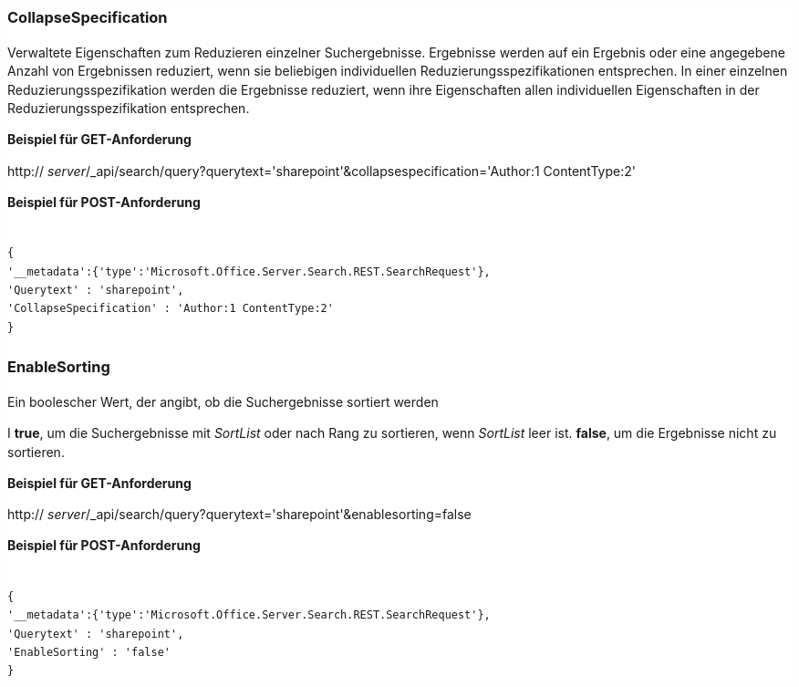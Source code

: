 
### CollapseSpecification
<a name="bk_ProcessPersonalFavorites"> </a>

Verwaltete Eigenschaften zum Reduzieren einzelner Suchergebnisse. Ergebnisse werden auf ein Ergebnis oder eine angegebene Anzahl von Ergebnissen reduziert, wenn sie beliebigen individuellen Reduzierungsspezifikationen entsprechen. In einer einzelnen Reduzierungsspezifikation werden die Ergebnisse reduziert, wenn ihre Eigenschaften allen individuellen Eigenschaften in der Reduzierungsspezifikation entsprechen.
  
    
    
 **Beispiel für GET-Anforderung**
  
    
    
http:// _server_/_api/search/query?querytext='sharepoint'&amp;collapsespecification='Author:1 ContentType:2'
  
    
    
 **Beispiel für POST-Anforderung**
  
    
    



```

{
'__metadata':{'type':'Microsoft.Office.Server.Search.REST.SearchRequest'},
'Querytext' : 'sharepoint',
'CollapseSpecification' : 'Author:1 ContentType:2'
}
```


### EnableSorting
<a name="bk_ProcessPersonalFavorites"> </a>

Ein boolescher Wert, der angibt, ob die Suchergebnisse sortiert werden
  
    
    
I **true**, um die Suchergebnisse mit  _SortList_ oder nach Rang zu sortieren, wenn _SortList_ leer ist. **false**, um die Ergebnisse nicht zu sortieren.
  
    
    
 **Beispiel für GET-Anforderung**
  
    
    
http:// _server_/_api/search/query?querytext='sharepoint'&amp;enablesorting=false
  
    
    
 **Beispiel für POST-Anforderung**
  
    
    



```

{
'__metadata':{'type':'Microsoft.Office.Server.Search.REST.SearchRequest'},
'Querytext' : 'sharepoint',
'EnableSorting' : 'false'
}
```
